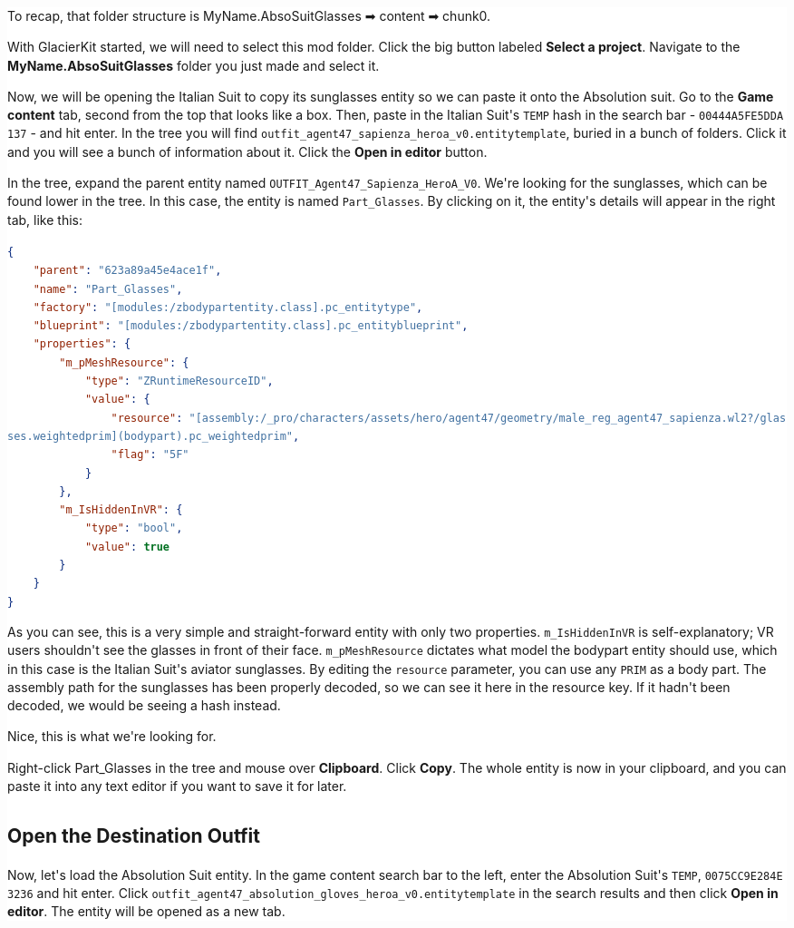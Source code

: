 To recap, that folder structure is MyName.AbsoSuitGlasses ➡ content ➡ chunk0.

With GlacierKit started, we will need to select this mod folder. Click the big button labeled **Select a project**. Navigate to the **MyName.AbsoSuitGlasses** folder you just made and select it.

Now, we will be opening the Italian Suit to copy its sunglasses entity so we can paste it onto the Absolution suit. Go to the **Game content** tab, second from the top that looks like a box. Then, paste in the Italian Suit's `TEMP` hash in the search bar - `00444A5FE5DDA137` - and hit enter. In the tree you will find `outfit_agent47_sapienza_heroa_v0.entitytemplate`, buried in a bunch of folders. Click it and you will see a bunch of information about it. Click the **Open in editor** button.

In the tree, expand the parent entity named `OUTFIT_Agent47_Sapienza_HeroA_V0`. We're looking for the sunglasses, which can be found lower in the tree. In this case, the entity is named `Part_Glasses`. By clicking on it, the entity's details will appear in the right tab, like this:

```json
{
    "parent": "623a89a45e4ace1f",
    "name": "Part_Glasses",
    "factory": "[modules:/zbodypartentity.class].pc_entitytype",
    "blueprint": "[modules:/zbodypartentity.class].pc_entityblueprint",
    "properties": {
        "m_pMeshResource": {
            "type": "ZRuntimeResourceID",
            "value": {
                "resource": "[assembly:/_pro/characters/assets/hero/agent47/geometry/male_reg_agent47_sapienza.wl2?/glasses.weightedprim](bodypart).pc_weightedprim",
                "flag": "5F"
            }
        },
        "m_IsHiddenInVR": {
            "type": "bool",
            "value": true
        }
    }
}
```

As you can see, this is a very simple and straight-forward entity with only two properties. `m_IsHiddenInVR` is self-explanatory; VR users shouldn't see the glasses in front of their face. `m_pMeshResource` dictates what model the bodypart entity should use, which in this case is the Italian Suit's aviator sunglasses. By editing the `resource` parameter, you can use any `PRIM` as a body part. The assembly path for the sunglasses has been properly decoded, so we can see it here in the resource key. If it hadn't been decoded, we would be seeing a hash instead.

Nice, this is what we're looking for.

Right-click Part_Glasses in the tree and mouse over **Clipboard**. Click **Copy**. The whole entity is now in your clipboard, and you can paste it into any text editor if you want to save it for later.

## Open the Destination Outfit

Now, let's load the Absolution Suit entity. In the game content search bar to the left, enter the Absolution Suit's `TEMP`, `0075CC9E284E3236` and hit enter. Click `outfit_agent47_absolution_gloves_heroa_v0.entitytemplate` in the search results and then click **Open in editor**. The entity will be opened as a new tab.
